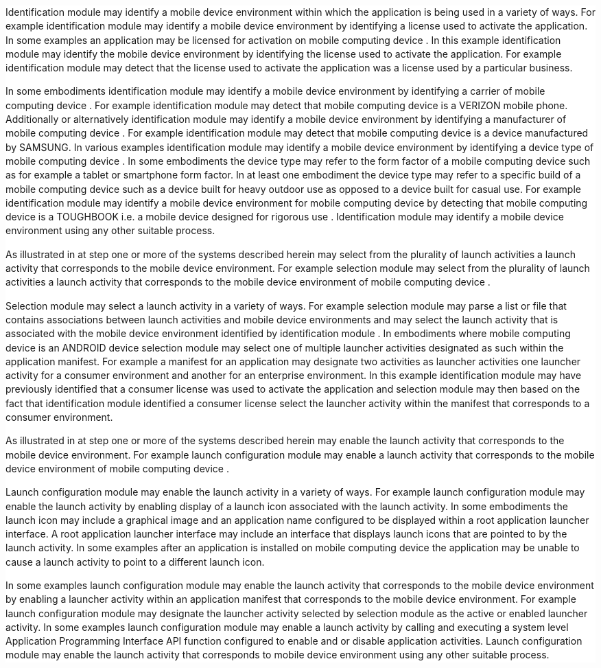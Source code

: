 Identification module may identify a mobile device environment within which the application is being used in a variety of ways. For example identification module may identify a mobile device environment by identifying a license used to activate the application. In some examples an application may be licensed for activation on mobile computing device . In this example identification module may identify the mobile device environment by identifying the license used to activate the application. For example identification module may detect that the license used to activate the application was a license used by a particular business.

In some embodiments identification module may identify a mobile device environment by identifying a carrier of mobile computing device . For example identification module may detect that mobile computing device is a VERIZON mobile phone. Additionally or alternatively identification module may identify a mobile device environment by identifying a manufacturer of mobile computing device . For example identification module may detect that mobile computing device is a device manufactured by SAMSUNG. In various examples identification module may identify a mobile device environment by identifying a device type of mobile computing device . In some embodiments the device type may refer to the form factor of a mobile computing device such as for example a tablet or smartphone form factor. In at least one embodiment the device type may refer to a specific build of a mobile computing device such as a device built for heavy outdoor use as opposed to a device built for casual use. For example identification module may identify a mobile device environment for mobile computing device by detecting that mobile computing device is a TOUGHBOOK i.e. a mobile device designed for rigorous use . Identification module may identify a mobile device environment using any other suitable process.

As illustrated in at step one or more of the systems described herein may select from the plurality of launch activities a launch activity that corresponds to the mobile device environment. For example selection module may select from the plurality of launch activities a launch activity that corresponds to the mobile device environment of mobile computing device .

Selection module may select a launch activity in a variety of ways. For example selection module may parse a list or file that contains associations between launch activities and mobile device environments and may select the launch activity that is associated with the mobile device environment identified by identification module . In embodiments where mobile computing device is an ANDROID device selection module may select one of multiple launcher activities designated as such within the application manifest. For example a manifest for an application may designate two activities as launcher activities one launcher activity for a consumer environment and another for an enterprise environment. In this example identification module may have previously identified that a consumer license was used to activate the application and selection module may then based on the fact that identification module identified a consumer license select the launcher activity within the manifest that corresponds to a consumer environment.

As illustrated in at step one or more of the systems described herein may enable the launch activity that corresponds to the mobile device environment. For example launch configuration module may enable a launch activity that corresponds to the mobile device environment of mobile computing device .

Launch configuration module may enable the launch activity in a variety of ways. For example launch configuration module may enable the launch activity by enabling display of a launch icon associated with the launch activity. In some embodiments the launch icon may include a graphical image and an application name configured to be displayed within a root application launcher interface. A root application launcher interface may include an interface that displays launch icons that are pointed to by the launch activity. In some examples after an application is installed on mobile computing device the application may be unable to cause a launch activity to point to a different launch icon.

In some examples launch configuration module may enable the launch activity that corresponds to the mobile device environment by enabling a launcher activity within an application manifest that corresponds to the mobile device environment. For example launch configuration module may designate the launcher activity selected by selection module as the active or enabled launcher activity. In some examples launch configuration module may enable a launch activity by calling and executing a system level Application Programming Interface API function configured to enable and or disable application activities. Launch configuration module may enable the launch activity that corresponds to mobile device environment using any other suitable process.
